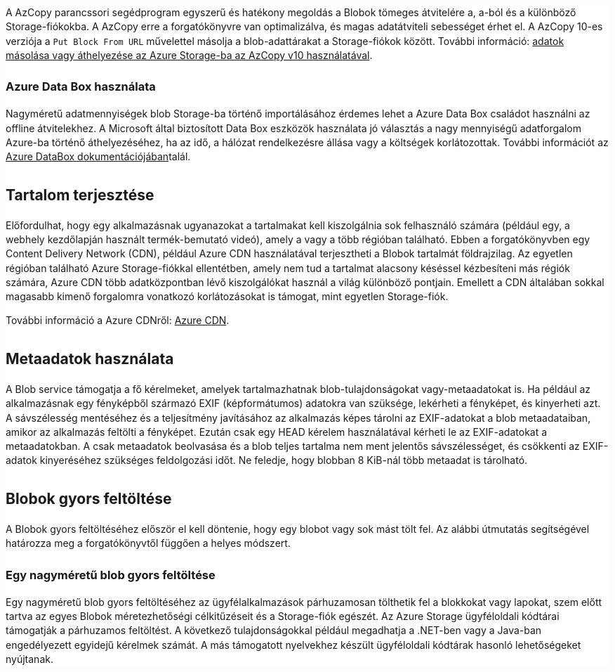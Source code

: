 A AzCopy parancssori segédprogram egyszerű és hatékony megoldás a Blobok tömeges átvitelére a, a-ból és a különböző Storage-fiókokba. A AzCopy erre a forgatókönyvre van optimalizálva, és magas adatátviteli sebességet érhet el. A AzCopy 10-es verziója a `Put Block From URL` művelettel másolja a blob-adattárakat a Storage-fiókok között. További információ: [adatok másolása vagy áthelyezése az Azure Storage-ba az AzCopy v10 használatával](/azure/storage/common/storage-use-azcopy-v10).  

### <a name="use-azure-data-box"></a>Azure Data Box használata

Nagyméretű adatmennyiségek blob Storage-ba történő importálásához érdemes lehet a Azure Data Box családot használni az offline átvitelekhez. A Microsoft által biztosított Data Box eszközök használata jó választás a nagy mennyiségű adatforgalom Azure-ba történő áthelyezéséhez, ha az idő, a hálózat rendelkezésre állása vagy a költségek korlátozottak. További információt az [Azure DataBox dokumentációjában](/azure/databox/)talál.

## <a name="content-distribution"></a>Tartalom terjesztése

Előfordulhat, hogy egy alkalmazásnak ugyanazokat a tartalmakat kell kiszolgálnia sok felhasználó számára (például egy, a webhely kezdőlapján használt termék-bemutató videó), amely a vagy a több régióban található. Ebben a forgatókönyvben egy Content Delivery Network (CDN), például Azure CDN használatával terjesztheti a Blobok tartalmát földrajzilag. Az egyetlen régióban található Azure Storage-fiókkal ellentétben, amely nem tud a tartalmat alacsony késéssel kézbesíteni más régiók számára, Azure CDN több adatközpontban lévő kiszolgálókat használ a világ különböző pontjain. Emellett a CDN általában sokkal magasabb kimenő forgalomra vonatkozó korlátozásokat is támogat, mint egyetlen Storage-fiók.  

További információ a Azure CDNről: [Azure CDN](../../cdn/cdn-overview.md).

## <a name="use-metadata"></a>Metaadatok használata

A Blob service támogatja a fő kérelmeket, amelyek tartalmazhatnak blob-tulajdonságokat vagy-metaadatokat is. Ha például az alkalmazásnak egy fényképből származó EXIF (képformátumos) adatokra van szüksége, lekérheti a fényképet, és kinyerheti azt. A sávszélesség mentéséhez és a teljesítmény javításához az alkalmazás képes tárolni az EXIF-adatokat a blob metaadataiban, amikor az alkalmazás feltölti a fényképet. Ezután csak egy HEAD kérelem használatával kérheti le az EXIF-adatokat a metaadatokban. A csak metaadatok beolvasása és a blob teljes tartalma nem ment jelentős sávszélességet, és csökkenti az EXIF-adatok kinyeréséhez szükséges feldolgozási időt. Ne feledje, hogy blobban 8 KiB-nál több metaadat is tárolható.  

## <a name="upload-blobs-quickly"></a>Blobok gyors feltöltése

A Blobok gyors feltöltéséhez először el kell döntenie, hogy egy blobot vagy sok mást tölt fel. Az alábbi útmutatás segítségével határozza meg a forgatókönyvtől függően a helyes módszert.  

### <a name="upload-one-large-blob-quickly"></a>Egy nagyméretű blob gyors feltöltése

Egy nagyméretű blob gyors feltöltéséhez az ügyfélalkalmazások párhuzamosan tölthetik fel a blokkokat vagy lapokat, szem előtt tartva az egyes Blobok méretezhetőségi célkitűzéseit és a Storage-fiók egészét. Az Azure Storage ügyféloldali kódtárai támogatják a párhuzamos feltöltést. A következő tulajdonságokkal például megadhatja a .NET-ben vagy a Java-ban engedélyezett egyidejű kérelmek számát. A más támogatott nyelvekhez készült ügyféloldali kódtárak hasonló lehetőségeket nyújtanak.
